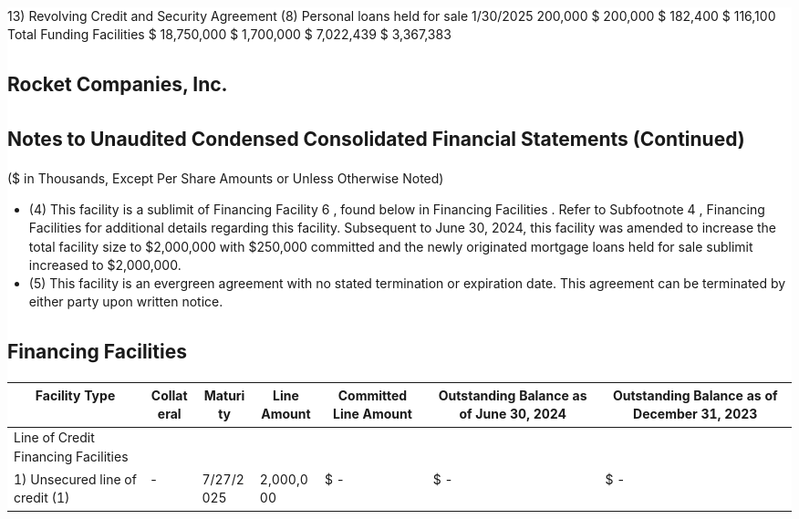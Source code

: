 </tr>
<tr>
<td>13) Revolving Credit and Security Agreement (8)</td>
<td>Personal loans held for sale</td>
<td>1/30/2025</td>
<td>200,000</td>
<td>$ 200,000</td>
<td>$ 182,400</td>
<td>$ 116,100</td>
</tr>
<tr>
<td>Total Funding Facilities</td>
<td></td>
<td>$</td>
<td>18,750,000</td>
<td>$ 1,700,000</td>
<td>$ 7,022,439</td>
<td>$ 3,367,383</td>
</tr>
</tbody>
</table>
<h2>Rocket Companies, Inc.</h2>
<h2>Notes to Unaudited Condensed Consolidated Financial Statements (Continued)</h2>
<p>($ in Thousands, Except Per Share Amounts or Unless Otherwise Noted)</p>
<ul>
<li>(4) This facility is a sublimit of Financing Facility 6 , found below in Financing Facilities . Refer to Subfootnote 4 , Financing Facilities for additional details regarding this facility. Subsequent to June 30, 2024, this facility was amended to increase the total facility size to $2,000,000 with $250,000 committed and the newly originated mortgage loans held for sale sublimit increased to $2,000,000.</li>
<li>(5) This facility is an evergreen agreement with no stated termination or expiration date. This agreement can be terminated by either party upon written notice.</li>
</ul>
<h2>Financing Facilities</h2>
<table>
<thead>
<tr>
<th>Facility Type</th>
<th>Collateral</th>
<th>Maturity</th>
<th>Line Amount</th>
<th>Committed Line Amount</th>
<th>Outstanding Balance as of June 30, 2024</th>
<th>Outstanding Balance as of December 31, 2023</th>
</tr>
</thead>
<tbody>
<tr>
<td>Line of Credit Financing Facilities</td>
<td></td>
<td></td>
<td></td>
<td></td>
<td></td>
<td></td>
</tr>
<tr>
<td>1) Unsecured line of credit (1)</td>
<td>-</td>
<td>7/27/2025</td>
<td>2,000,000</td>
<td>$ -</td>
<td>$ -</td>
<td>$ -</td>